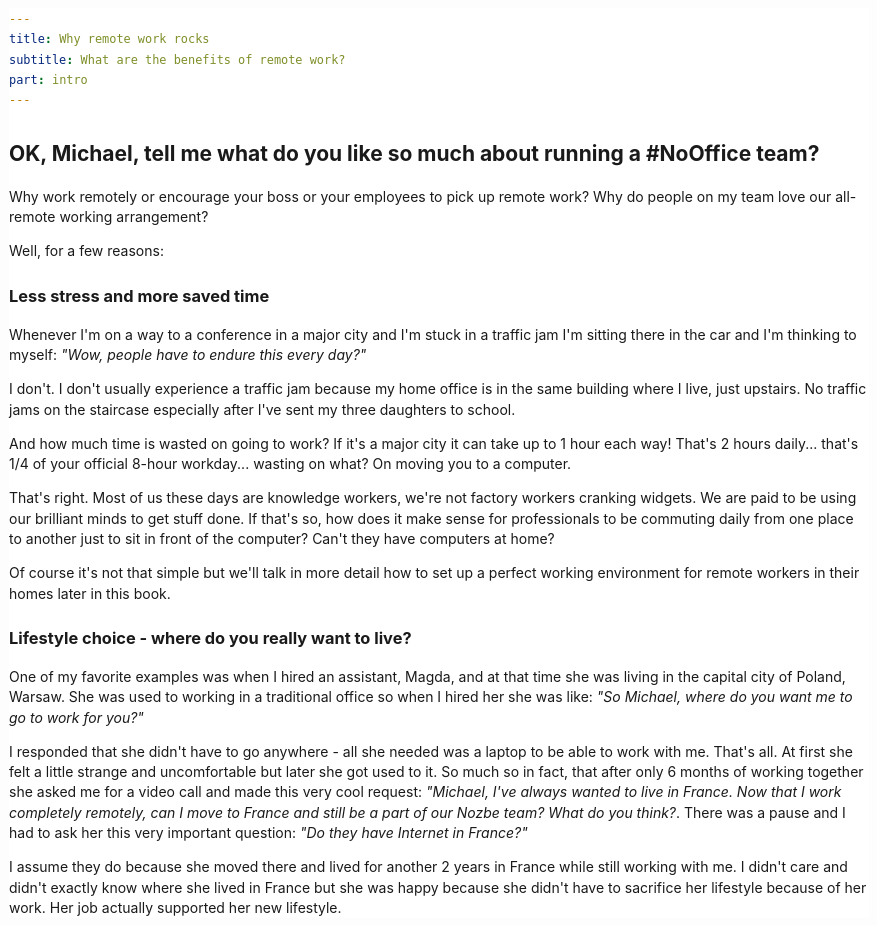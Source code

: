 ```yaml
---
title: Why remote work rocks
subtitle: What are the benefits of remote work?
part: intro
---
```


## OK, Michael, tell me what do you like so much about running a #NoOffice team?

Why work remotely or encourage your boss or your employees to pick up remote work? Why do people on my team love our all-remote working arrangement?

Well, for a few reasons:

### Less stress and more saved time

Whenever I'm on a way to a conference in a major city and I'm stuck in a traffic jam I'm sitting there in the car and I'm thinking to myself: *"Wow, people have to endure this every day?"*

I don't. I don't usually experience a traffic jam because my home office is in the same building where I live, just upstairs. No traffic jams on the staircase especially after I've sent my three daughters to school. 

And how much time is wasted on going to work? If it's a major city it can take up to 1 hour each way! That's 2 hours daily... that's 1/4 of your official 8-hour workday... wasting on what? On moving you to a computer.

That's right. Most of us these days are knowledge workers, we're not factory workers cranking widgets. We are paid to be using our brilliant minds to get stuff done. If that's so, how does it make sense for professionals to be commuting daily from one place to another just to sit in front of the computer? Can't they have computers at home?

Of course it's not that simple but we'll talk in more detail how to set up a perfect working environment for remote workers in their homes later in this book.

### Lifestyle choice - where do you really want to live?

One of my favorite examples was when I hired an assistant, Magda, and at that time she was living in the capital city of Poland, Warsaw. She was used to working in a traditional office so when I hired her she was like: *"So Michael, where do you want me to go to work for you?"*

I responded that she didn't have to go anywhere - all she needed was a laptop to be able to work with me. That's all. At first she felt a little strange and uncomfortable but later she got used to it. So much so in fact, that after only 6 months of working together she asked me for a video call and made this very cool request: *"Michael, I've always wanted to live in France. Now that I work completely remotely, can I move to France and still be a part of our Nozbe team? What do you think?*. There was a pause and I had to ask her this very important question: *"Do they have Internet in France?"*

I assume they do because she moved there and lived for another 2 years in France while still working with me. I didn't care and didn't exactly know where she lived in France but she was happy because she didn't have to sacrifice her lifestyle because of her work. Her job actually supported her new lifestyle.
